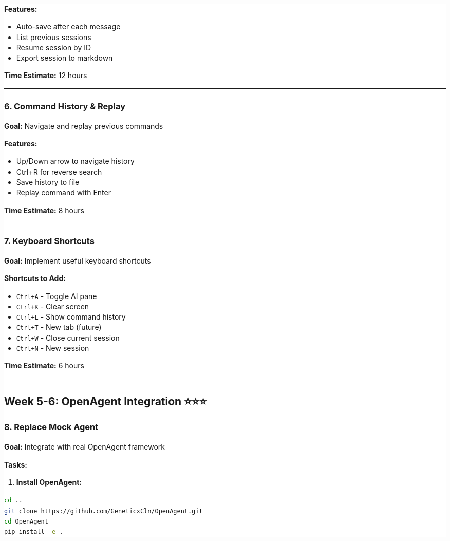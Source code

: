 **Features:**
- Auto-save after each message
- List previous sessions
- Resume session by ID
- Export session to markdown

**Time Estimate:** 12 hours

---

### 6. Command History & Replay

**Goal:** Navigate and replay previous commands

**Features:**
- Up/Down arrow to navigate history
- Ctrl+R for reverse search
- Save history to file
- Replay command with Enter

**Time Estimate:** 8 hours

---

### 7. Keyboard Shortcuts

**Goal:** Implement useful keyboard shortcuts

**Shortcuts to Add:**
- `Ctrl+A` - Toggle AI pane
- `Ctrl+K` - Clear screen
- `Ctrl+L` - Show command history  
- `Ctrl+T` - New tab (future)
- `Ctrl+W` - Close current session
- `Ctrl+N` - New session

**Time Estimate:** 6 hours

---

## Week 5-6: OpenAgent Integration ⭐⭐⭐

### 8. Replace Mock Agent

**Goal:** Integrate with real OpenAgent framework

**Tasks:**

1. **Install OpenAgent:**
```bash
cd ..
git clone https://github.com/GeneticxCln/OpenAgent.git
cd OpenAgent
pip install -e .
```
